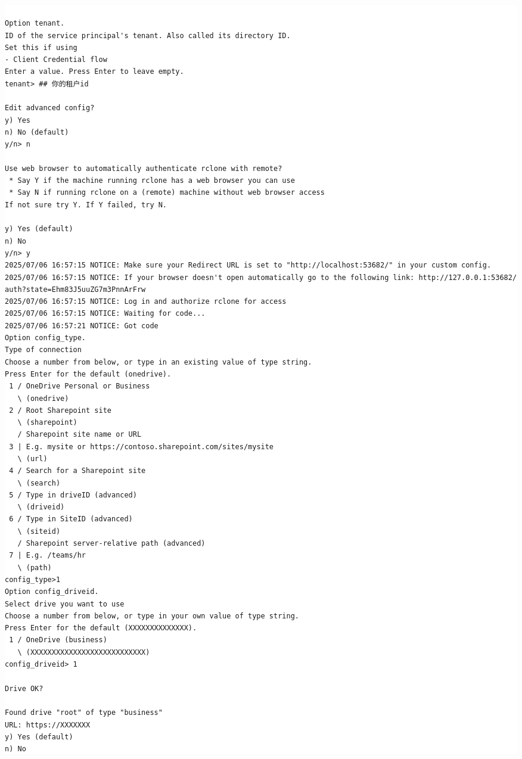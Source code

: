 ```shell

Option tenant.
ID of the service principal's tenant. Also called its directory ID.
Set this if using
- Client Credential flow
Enter a value. Press Enter to leave empty.
tenant> ## 你的租户id

Edit advanced config?
y) Yes
n) No (default)
y/n> n

Use web browser to automatically authenticate rclone with remote?
 * Say Y if the machine running rclone has a web browser you can use
 * Say N if running rclone on a (remote) machine without web browser access
If not sure try Y. If Y failed, try N.

y) Yes (default)
n) No
y/n> y
2025/07/06 16:57:15 NOTICE: Make sure your Redirect URL is set to "http://localhost:53682/" in your custom config.
2025/07/06 16:57:15 NOTICE: If your browser doesn't open automatically go to the following link: http://127.0.0.1:53682/auth?state=Ehm83J5uuZG7m3PnnArFrw
2025/07/06 16:57:15 NOTICE: Log in and authorize rclone for access
2025/07/06 16:57:15 NOTICE: Waiting for code...
2025/07/06 16:57:21 NOTICE: Got code
Option config_type.
Type of connection
Choose a number from below, or type in an existing value of type string.
Press Enter for the default (onedrive).
 1 / OneDrive Personal or Business
   \ (onedrive)
 2 / Root Sharepoint site
   \ (sharepoint)
   / Sharepoint site name or URL
 3 | E.g. mysite or https://contoso.sharepoint.com/sites/mysite
   \ (url)
 4 / Search for a Sharepoint site
   \ (search)
 5 / Type in driveID (advanced)
   \ (driveid)
 6 / Type in SiteID (advanced)
   \ (siteid)
   / Sharepoint server-relative path (advanced)
 7 | E.g. /teams/hr
   \ (path)
config_type>1
Option config_driveid.
Select drive you want to use
Choose a number from below, or type in your own value of type string.
Press Enter for the default (XXXXXXXXXXXXXX).
 1 / OneDrive (business)
   \ (XXXXXXXXXXXXXXXXXXXXXXXXXXX)
config_driveid> 1

Drive OK?

Found drive "root" of type "business"
URL: https://XXXXXXX
y) Yes (default)
n) No
```